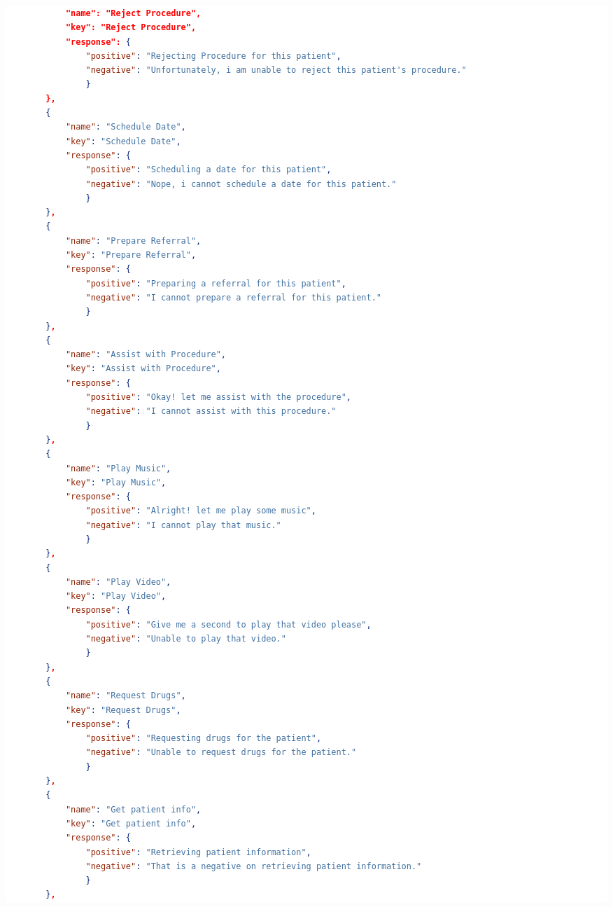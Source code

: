 ```JSON
			"name": "Reject Procedure",
			"key": "Reject Procedure",
			"response": {
				"positive": "Rejecting Procedure for this patient",
				"negative": "Unfortunately, i am unable to reject this patient's procedure."
				}
		},
		{
			"name": "Schedule Date",
			"key": "Schedule Date",
			"response": {
				"positive": "Scheduling a date for this patient",
				"negative": "Nope, i cannot schedule a date for this patient."
				}
		},
		{
			"name": "Prepare Referral",
			"key": "Prepare Referral",
			"response": {
				"positive": "Preparing a referral for this patient",
				"negative": "I cannot prepare a referral for this patient."
				}
		},
		{
			"name": "Assist with Procedure",
			"key": "Assist with Procedure",
			"response": {
				"positive": "Okay! let me assist with the procedure",
				"negative": "I cannot assist with this procedure."
				}
		},
		{
			"name": "Play Music",
			"key": "Play Music",
			"response": {
				"positive": "Alright! let me play some music",
				"negative": "I cannot play that music."
				}
		},
		{
			"name": "Play Video",
			"key": "Play Video",
			"response": {
				"positive": "Give me a second to play that video please",
				"negative": "Unable to play that video."
				}
		},
		{
			"name": "Request Drugs",
			"key": "Request Drugs",
			"response": {
				"positive": "Requesting drugs for the patient",
				"negative": "Unable to request drugs for the patient."
				}
		},
		{
			"name": "Get patient info",
			"key": "Get patient info",
			"response": {
				"positive": "Retrieving patient information",
				"negative": "That is a negative on retrieving patient information."
				}
		},
```